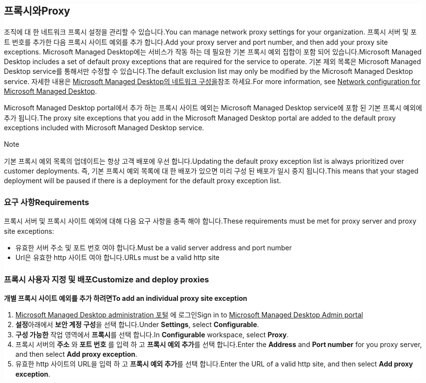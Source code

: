 ## <a name="proxy"></a><span data-ttu-id="a1f88-186">프록시와</span><span class="sxs-lookup"><span data-stu-id="a1f88-186">Proxy</span></span>
<span data-ttu-id="a1f88-187">조직에 대 한 네트워크 프록시 설정을 관리할 수 있습니다.</span><span class="sxs-lookup"><span data-stu-id="a1f88-187">You can manage network proxy settings for your organization.</span></span> <span data-ttu-id="a1f88-188">프록시 서버 및 포트 번호를 추가한 다음 프록시 사이트 예외를 추가 합니다.</span><span class="sxs-lookup"><span data-stu-id="a1f88-188">Add your proxy server and port number, and then add your proxy site exceptions.</span></span> <span data-ttu-id="a1f88-189">Microsoft Managed Desktop에는 서비스가 작동 하는 데 필요한 기본 프록시 예외 집합이 포함 되어 있습니다.</span><span class="sxs-lookup"><span data-stu-id="a1f88-189">Microsoft Managed Desktop includes a set of default proxy exceptions that are required for the service to operate.</span></span> <span data-ttu-id="a1f88-190">기본 제외 목록은 Microsoft Managed Desktop service를 통해서만 수정할 수 있습니다.</span><span class="sxs-lookup"><span data-stu-id="a1f88-190">The default exclusion list may only be modified by the Microsoft Managed Desktop service.</span></span>  <span data-ttu-id="a1f88-191">자세한 내용은 [Microsoft Managed Desktop의 네트워크 구성을](../get-ready/network.md)참조 하세요.</span><span class="sxs-lookup"><span data-stu-id="a1f88-191">For more information, see [Network configuration for Microsoft Managed Desktop](../get-ready/network.md).</span></span> 

<span data-ttu-id="a1f88-192">Microsoft Managed Desktop portal에서 추가 하는 프록시 사이트 예외는 Microsoft Managed Desktop service에 포함 된 기본 프록시 예외에 추가 됩니다.</span><span class="sxs-lookup"><span data-stu-id="a1f88-192">The proxy site exceptions that you add in the Microsoft Managed Desktop portal are added to the default proxy exceptions included with Microsoft Managed Desktop service.</span></span> 

> [!NOTE]
> <span data-ttu-id="a1f88-193">기본 프록시 예외 목록의 업데이트는 항상 고객 배포에 우선 합니다.</span><span class="sxs-lookup"><span data-stu-id="a1f88-193">Updating the default proxy exception list is always prioritized over customer deployments.</span></span> <span data-ttu-id="a1f88-194">즉, 기본 프록시 예외 목록에 대 한 배포가 있으면 미리 구성 된 배포가 일시 중지 됩니다.</span><span class="sxs-lookup"><span data-stu-id="a1f88-194">This means that your staged deployment will be paused if there is a deployment for the default proxy exception list.</span></span>  

### <a name="requirements"></a><span data-ttu-id="a1f88-195">요구 사항</span><span class="sxs-lookup"><span data-stu-id="a1f88-195">Requirements</span></span>

<span data-ttu-id="a1f88-196">프록시 서버 및 프록시 사이트 예외에 대해 다음 요구 사항을 충족 해야 합니다.</span><span class="sxs-lookup"><span data-stu-id="a1f88-196">These requirements must be met for proxy server and proxy site exceptions:</span></span>
- <span data-ttu-id="a1f88-197">유효한 서버 주소 및 포트 번호 여야 합니다.</span><span class="sxs-lookup"><span data-stu-id="a1f88-197">Must be a valid server address and port number</span></span>
- <span data-ttu-id="a1f88-198">Url은 유효한 http 사이트 여야 합니다.</span><span class="sxs-lookup"><span data-stu-id="a1f88-198">URLs must be a valid http site</span></span> 

### <a name="customize-and-deploy-proxies"></a><span data-ttu-id="a1f88-199">프록시 사용자 지정 및 배포</span><span class="sxs-lookup"><span data-stu-id="a1f88-199">Customize and deploy proxies</span></span>

<span data-ttu-id="a1f88-200">**개별 프록시 사이트 예외를 추가 하려면**</span><span class="sxs-lookup"><span data-stu-id="a1f88-200">**To add an individual proxy site exception**</span></span>

1. <span data-ttu-id="a1f88-201">[Microsoft Managed Desktop administration 포털](http://aka.ms/mwaasportal) 에 로그인</span><span class="sxs-lookup"><span data-stu-id="a1f88-201">Sign in to [Microsoft Managed Desktop Admin portal](http://aka.ms/mwaasportal)</span></span>
2. <span data-ttu-id="a1f88-202">**설정**아래에서 **보안 계정 구성**을 선택 합니다.</span><span class="sxs-lookup"><span data-stu-id="a1f88-202">Under **Settings**, select **Configurable**.</span></span>
3. <span data-ttu-id="a1f88-203">**구성 가능한** 작업 영역에서 **프록시**를 선택 합니다.</span><span class="sxs-lookup"><span data-stu-id="a1f88-203">In **Configurable** workspace, select **Proxy**.</span></span> 
4. <span data-ttu-id="a1f88-204">프록시 서버의 **주소** 와 **포트 번호** 를 입력 하 고 **프록시 예외 추가**를 선택 합니다.</span><span class="sxs-lookup"><span data-stu-id="a1f88-204">Enter the **Address** and **Port number** for you proxy server, and then select **Add proxy exception**.</span></span> 
5. <span data-ttu-id="a1f88-205">유효한 http 사이트의 URL을 입력 하 고 **프록시 예외 추가**를 선택 합니다.</span><span class="sxs-lookup"><span data-stu-id="a1f88-205">Enter the URL of a valid http site, and then select **Add proxy exception**.</span></span> 